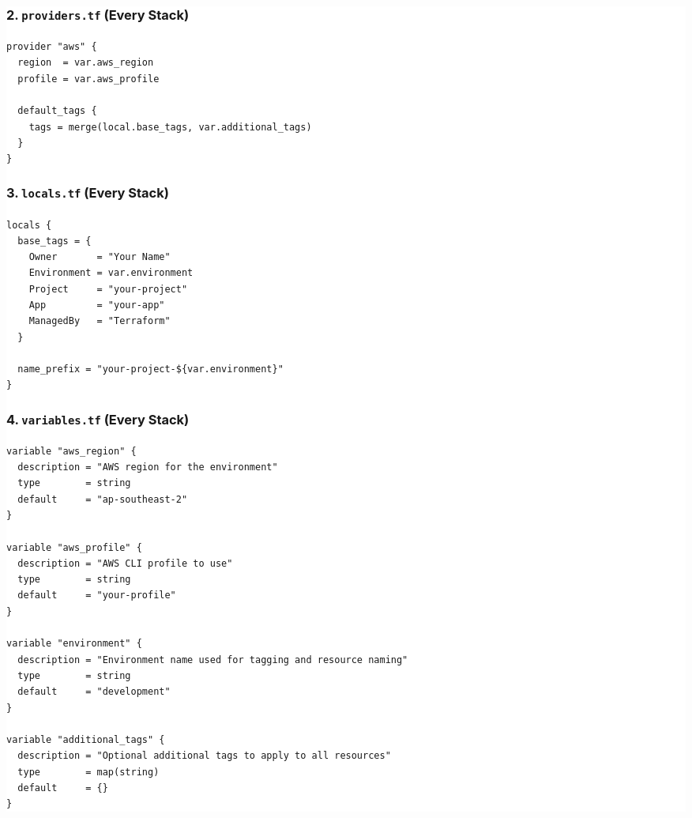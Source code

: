 ### 2. `providers.tf` (Every Stack)

```hcl
provider "aws" {
  region  = var.aws_region
  profile = var.aws_profile

  default_tags {
    tags = merge(local.base_tags, var.additional_tags)
  }
}
```

### 3. `locals.tf` (Every Stack)

```hcl
locals {
  base_tags = {
    Owner       = "Your Name"
    Environment = var.environment
    Project     = "your-project"
    App         = "your-app"
    ManagedBy   = "Terraform"
  }
  
  name_prefix = "your-project-${var.environment}"
}
```

### 4. `variables.tf` (Every Stack)

```hcl
variable "aws_region" {
  description = "AWS region for the environment"
  type        = string
  default     = "ap-southeast-2"
}

variable "aws_profile" {
  description = "AWS CLI profile to use"
  type        = string
  default     = "your-profile"
}

variable "environment" {
  description = "Environment name used for tagging and resource naming"
  type        = string
  default     = "development"
}

variable "additional_tags" {
  description = "Optional additional tags to apply to all resources"
  type        = map(string)
  default     = {}
}
```
